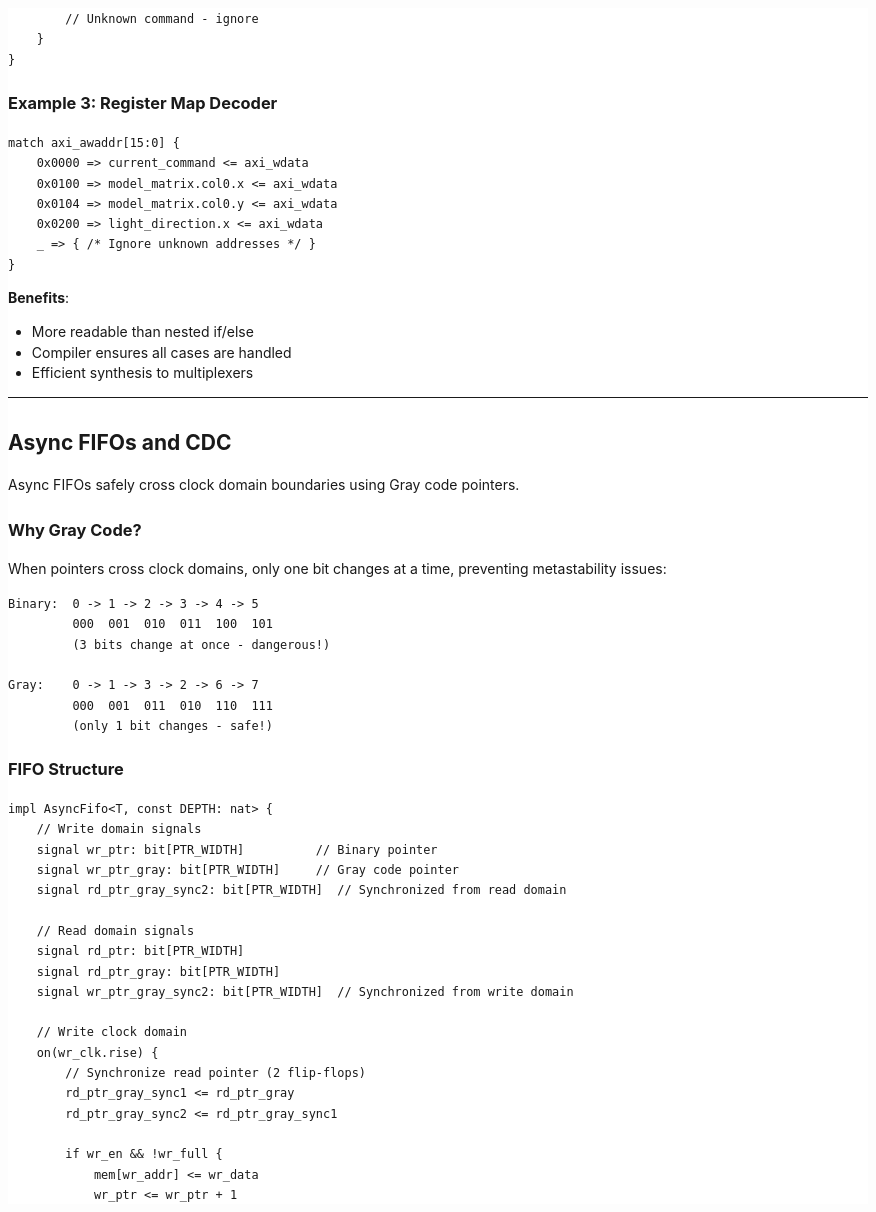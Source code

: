 ```skalp
        // Unknown command - ignore
    }
}
```

### Example 3: Register Map Decoder

```skalp
match axi_awaddr[15:0] {
    0x0000 => current_command <= axi_wdata
    0x0100 => model_matrix.col0.x <= axi_wdata
    0x0104 => model_matrix.col0.y <= axi_wdata
    0x0200 => light_direction.x <= axi_wdata
    _ => { /* Ignore unknown addresses */ }
}
```

**Benefits**:
- More readable than nested if/else
- Compiler ensures all cases are handled
- Efficient synthesis to multiplexers

---

## Async FIFOs and CDC

Async FIFOs safely cross clock domain boundaries using Gray code pointers.

### Why Gray Code?

When pointers cross clock domains, only one bit changes at a time, preventing metastability issues:

```
Binary:  0 -> 1 -> 2 -> 3 -> 4 -> 5
         000  001  010  011  100  101
         (3 bits change at once - dangerous!)

Gray:    0 -> 1 -> 3 -> 2 -> 6 -> 7
         000  001  011  010  110  111
         (only 1 bit changes - safe!)
```

### FIFO Structure

```skalp
impl AsyncFifo<T, const DEPTH: nat> {
    // Write domain signals
    signal wr_ptr: bit[PTR_WIDTH]          // Binary pointer
    signal wr_ptr_gray: bit[PTR_WIDTH]     // Gray code pointer
    signal rd_ptr_gray_sync2: bit[PTR_WIDTH]  // Synchronized from read domain

    // Read domain signals
    signal rd_ptr: bit[PTR_WIDTH]
    signal rd_ptr_gray: bit[PTR_WIDTH]
    signal wr_ptr_gray_sync2: bit[PTR_WIDTH]  // Synchronized from write domain

    // Write clock domain
    on(wr_clk.rise) {
        // Synchronize read pointer (2 flip-flops)
        rd_ptr_gray_sync1 <= rd_ptr_gray
        rd_ptr_gray_sync2 <= rd_ptr_gray_sync1

        if wr_en && !wr_full {
            mem[wr_addr] <= wr_data
            wr_ptr <= wr_ptr + 1
```